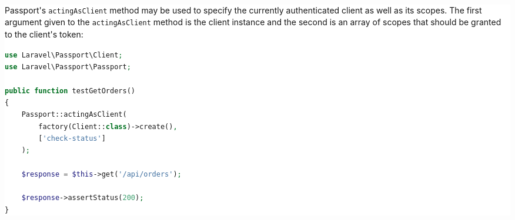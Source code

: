 Passport's `actingAsClient` method may be used to specify the currently authenticated client as well as its scopes. The first argument given to the `actingAsClient` method is the client instance and the second is an array of scopes that should be granted to the client's token:

```php
use Laravel\Passport\Client;
use Laravel\Passport\Passport;

public function testGetOrders()
{
    Passport::actingAsClient(
        factory(Client::class)->create(),
        ['check-status']
    );

    $response = $this->get('/api/orders');

    $response->assertStatus(200);
}
```

